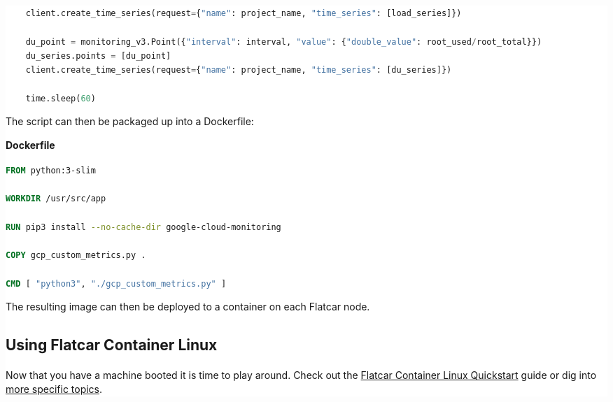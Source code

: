 ```python
    client.create_time_series(request={"name": project_name, "time_series": [load_series]})

    du_point = monitoring_v3.Point({"interval": interval, "value": {"double_value": root_used/root_total}})
    du_series.points = [du_point]
    client.create_time_series(request={"name": project_name, "time_series": [du_series]})

    time.sleep(60)
```

The script can then be packaged up into a Dockerfile:

**Dockerfile**

```dockerfile
FROM python:3-slim

WORKDIR /usr/src/app

RUN pip3 install --no-cache-dir google-cloud-monitoring

COPY gcp_custom_metrics.py .

CMD [ "python3", "./gcp_custom_metrics.py" ]
```

The resulting image can then be deployed to a container on each Flatcar node.

## Using Flatcar Container Linux

Now that you have a machine booted it is time to play around. Check out the [Flatcar Container Linux Quickstart][quickstart] guide or dig into [more specific topics][doc-index].

[mounting-storage]: ../../setup/storage/mounting-storage
[quickstart]: ../
[doc-index]: ../../
[update-strategies]: ../../setup/releases/update-strategies
[cl-configs]: ../../provisioning/config-transpiler


[gce-advanced-os]: http://developers.google.com/compute/docs/transition-v1#customkernelbinaries
[gcloud-documentation]: https://cloud.google.com/sdk/
[free-trial]: https://cloud.google.com/free-trial/?utm_source=flatcar&utm_medium=partners&utm_campaign=partner-free-trial
[bucket]: https://cloud.google.com/storage/docs/key-terms#bucket-names
[google-cloud-flatcar-image-upload]: https://github.com/flatcar/flatcar-cloud-image-uploader/blob/master/google-cloud-flatcar-image-upload